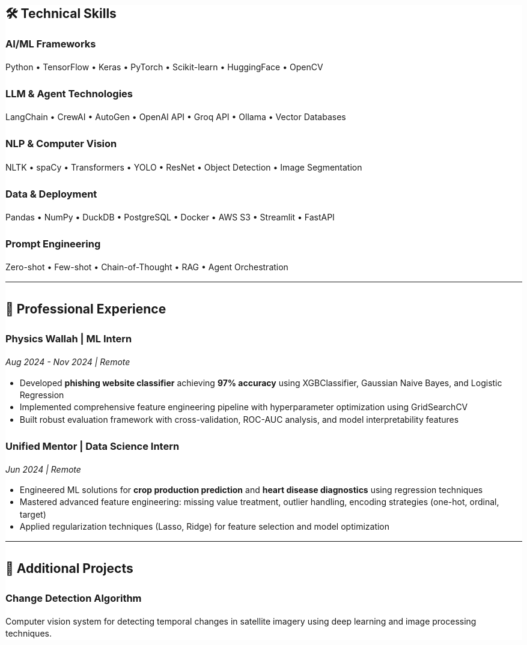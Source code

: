 
## 🛠️ Technical Skills

### **AI/ML Frameworks**
Python • TensorFlow • Keras • PyTorch • Scikit-learn • HuggingFace • OpenCV

### **LLM & Agent Technologies**  
LangChain • CrewAI • AutoGen • OpenAI API • Groq API • Ollama • Vector Databases

### **NLP & Computer Vision**
NLTK • spaCy • Transformers • YOLO • ResNet • Object Detection • Image Segmentation

### **Data & Deployment**
Pandas • NumPy • DuckDB • PostgreSQL • Docker • AWS S3 • Streamlit • FastAPI

### **Prompt Engineering**
Zero-shot • Few-shot • Chain-of-Thought • RAG • Agent Orchestration

---

## 💼 Professional Experience

### **Physics Wallah** | ML Intern  
*Aug 2024 - Nov 2024 | Remote*

- Developed **phishing website classifier** achieving **97% accuracy** using XGBClassifier, Gaussian Naive Bayes, and Logistic Regression
- Implemented comprehensive feature engineering pipeline with hyperparameter optimization using GridSearchCV
- Built robust evaluation framework with cross-validation, ROC-AUC analysis, and model interpretability features

### **Unified Mentor** | Data Science Intern  
*Jun 2024 | Remote*

- Engineered ML solutions for **crop production prediction** and **heart disease diagnostics** using regression techniques
- Mastered advanced feature engineering: missing value treatment, outlier handling, encoding strategies (one-hot, ordinal, target)
- Applied regularization techniques (Lasso, Ridge) for feature selection and model optimization

---

## 🎯 Additional Projects

### Change Detection Algorithm
Computer vision system for detecting temporal changes in satellite imagery using deep learning and image processing techniques.
